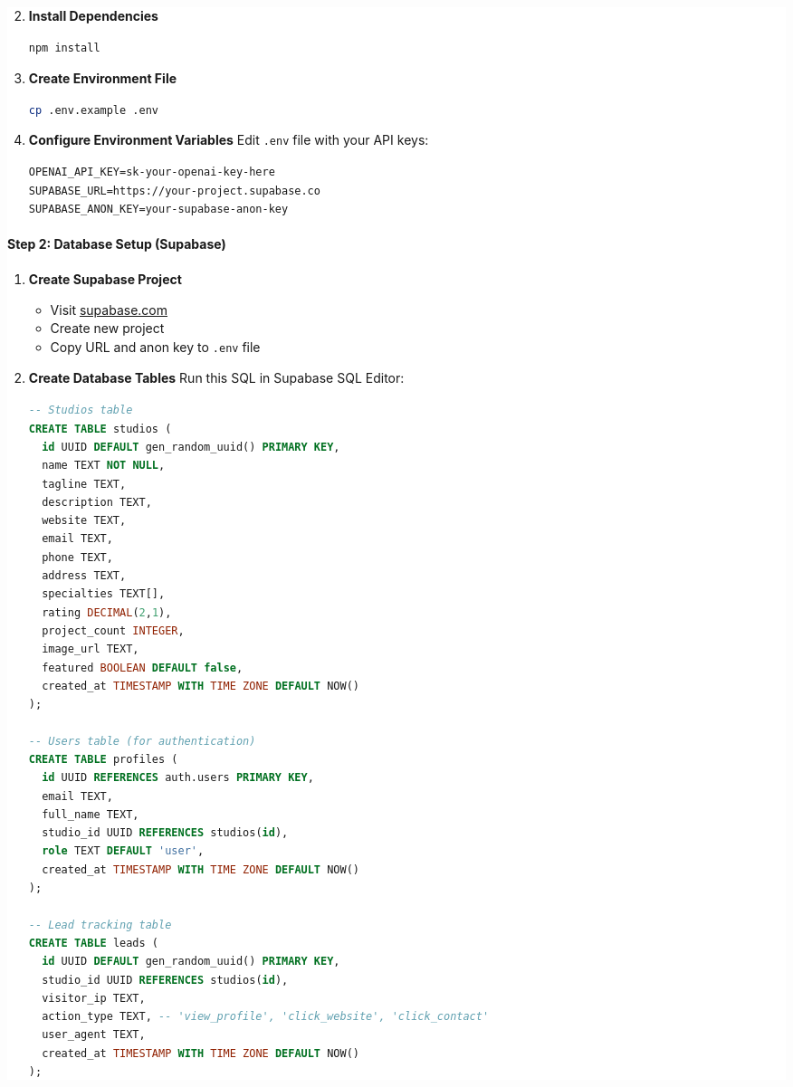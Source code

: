 2. **Install Dependencies**
   ```bash
   npm install
   ```

3. **Create Environment File**
   ```bash
   cp .env.example .env
   ```

4. **Configure Environment Variables**
   Edit `.env` file with your API keys:
   ```
   OPENAI_API_KEY=sk-your-openai-key-here
   SUPABASE_URL=https://your-project.supabase.co
   SUPABASE_ANON_KEY=your-supabase-anon-key
   ```

#### **Step 2: Database Setup (Supabase)**

1. **Create Supabase Project**
   - Visit [supabase.com](https://supabase.com)
   - Create new project
   - Copy URL and anon key to `.env` file

2. **Create Database Tables**
   Run this SQL in Supabase SQL Editor:
   ```sql
   -- Studios table
   CREATE TABLE studios (
     id UUID DEFAULT gen_random_uuid() PRIMARY KEY,
     name TEXT NOT NULL,
     tagline TEXT,
     description TEXT,
     website TEXT,
     email TEXT,
     phone TEXT,
     address TEXT,
     specialties TEXT[],
     rating DECIMAL(2,1),
     project_count INTEGER,
     image_url TEXT,
     featured BOOLEAN DEFAULT false,
     created_at TIMESTAMP WITH TIME ZONE DEFAULT NOW()
   );

   -- Users table (for authentication)
   CREATE TABLE profiles (
     id UUID REFERENCES auth.users PRIMARY KEY,
     email TEXT,
     full_name TEXT,
     studio_id UUID REFERENCES studios(id),
     role TEXT DEFAULT 'user',
     created_at TIMESTAMP WITH TIME ZONE DEFAULT NOW()
   );

   -- Lead tracking table
   CREATE TABLE leads (
     id UUID DEFAULT gen_random_uuid() PRIMARY KEY,
     studio_id UUID REFERENCES studios(id),
     visitor_ip TEXT,
     action_type TEXT, -- 'view_profile', 'click_website', 'click_contact'
     user_agent TEXT,
     created_at TIMESTAMP WITH TIME ZONE DEFAULT NOW()
   );
   ```
